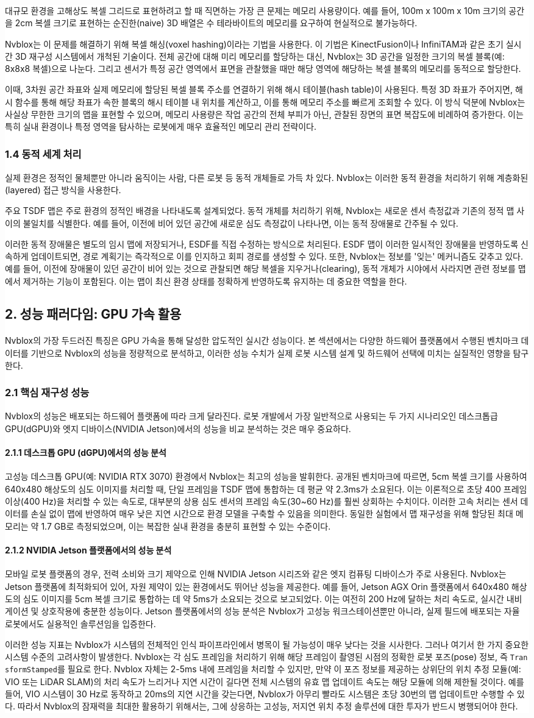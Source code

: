 대규모 환경을 고해상도 복셀 그리드로 표현하려고 할 때 직면하는 가장 큰 문제는 메모리 사용량이다. 예를 들어, 100m x 100m x 10m 크기의 공간을 2cm 복셀 크기로 표현하는 순진한(naive) 3D 배열은 수 테라바이트의 메모리를 요구하여 현실적으로 불가능하다.

Nvblox는 이 문제를 해결하기 위해 복셀 해싱(voxel hashing)이라는 기법을 사용한다. 이 기법은 KinectFusion이나 InfiniTAM과 같은 초기 실시간 3D 재구성 시스템에서 개척된 기술이다. 전체 공간에 대해 미리 메모리를 할당하는 대신, Nvblox는 3D 공간을 일정한 크기의 복셀 블록(예: 8x8x8 복셀)으로 나눈다. 그리고 센서가 특정 공간 영역에서 표면을 관찰했을 때만 해당 영역에 해당하는 복셀 블록의 메모리를 동적으로 할당한다.

이때, 3차원 공간 좌표와 실제 메모리에 할당된 복셀 블록 주소를 연결하기 위해 해시 테이블(hash table)이 사용된다. 특정 3D 좌표가 주어지면, 해시 함수를 통해 해당 좌표가 속한 블록의 해시 테이블 내 위치를 계산하고, 이를 통해 메모리 주소를 빠르게 조회할 수 있다. 이 방식 덕분에 Nvblox는 사실상 무한한 크기의 맵을 표현할 수 있으며, 메모리 사용량은 작업 공간의 전체 부피가 아닌, 관찰된 장면의 표면 복잡도에 비례하여 증가한다. 이는 특히 실내 환경이나 특정 영역을 탐사하는 로봇에게 매우 효율적인 메모리 관리 전략이다.

### 1.4  동적 세계 처리

실제 환경은 정적인 물체뿐만 아니라 움직이는 사람, 다른 로봇 등 동적 개체들로 가득 차 있다. Nvblox는 이러한 동적 환경을 처리하기 위해 계층화된(layered) 접근 방식을 사용한다.

주요 TSDF 맵은 주로 환경의 정적인 배경을 나타내도록 설계되었다. 동적 개체를 처리하기 위해, Nvblox는 새로운 센서 측정값과 기존의 정적 맵 사이의 불일치를 식별한다. 예를 들어, 이전에 비어 있던 공간에 새로운 심도 측정값이 나타나면, 이는 동적 장애물로 간주될 수 있다.

이러한 동적 장애물은 별도의 임시 맵에 저장되거나, ESDF를 직접 수정하는 방식으로 처리된다. ESDF 맵이 이러한 일시적인 장애물을 반영하도록 신속하게 업데이트되면, 경로 계획기는 즉각적으로 이를 인지하고 회피 경로를 생성할 수 있다. 또한, Nvblox는 정보를 '잊는' 메커니즘도 갖추고 있다. 예를 들어, 이전에 장애물이 있던 공간이 비어 있는 것으로 관찰되면 해당 복셀을 지우거나(clearing), 동적 개체가 시야에서 사라지면 관련 정보를 맵에서 제거하는 기능이 포함된다. 이는 맵이 최신 환경 상태를 정확하게 반영하도록 유지하는 데 중요한 역할을 한다.

## 2.  성능 패러다임: GPU 가속 활용

Nvblox의 가장 두드러진 특징은 GPU 가속을 통해 달성한 압도적인 실시간 성능이다. 본 섹션에서는 다양한 하드웨어 플랫폼에서 수행된 벤치마크 데이터를 기반으로 Nvblox의 성능을 정량적으로 분석하고, 이러한 성능 수치가 실제 로봇 시스템 설계 및 하드웨어 선택에 미치는 실질적인 영향을 탐구한다.

### 2.1  핵심 재구성 성능

Nvblox의 성능은 배포되는 하드웨어 플랫폼에 따라 크게 달라진다. 로봇 개발에서 가장 일반적으로 사용되는 두 가지 시나리오인 데스크톱급 GPU(dGPU)와 엣지 디바이스(NVIDIA Jetson)에서의 성능을 비교 분석하는 것은 매우 중요하다.

#### 2.1.1  데스크톱 GPU (dGPU)에서의 성능 분석

고성능 데스크톱 GPU(예: NVIDIA RTX 3070) 환경에서 Nvblox는 최고의 성능을 발휘한다. 공개된 벤치마크에 따르면, 5cm 복셀 크기를 사용하여 640x480 해상도의 심도 이미지를 처리할 때, 단일 프레임을 TSDF 맵에 통합하는 데 평균 약 2.3ms가 소요된다. 이는 이론적으로 초당 400 프레임 이상(400 Hz)을 처리할 수 있는 속도로, 대부분의 상용 심도 센서의 프레임 속도(30~60 Hz)를 훨씬 상회하는 수치이다. 이러한 고속 처리는 센서 데이터를 손실 없이 맵에 반영하여 매우 낮은 지연 시간으로 환경 모델을 구축할 수 있음을 의미한다. 동일한 실험에서 맵 재구성을 위해 할당된 최대 메모리는 약 1.7 GB로 측정되었으며, 이는 복잡한 실내 환경을 충분히 표현할 수 있는 수준이다.

#### 2.1.2  NVIDIA Jetson 플랫폼에서의 성능 분석

모바일 로봇 플랫폼의 경우, 전력 소비와 크기 제약으로 인해 NVIDIA Jetson 시리즈와 같은 엣지 컴퓨팅 디바이스가 주로 사용된다. Nvblox는 Jetson 플랫폼에 최적화되어 있어, 자원 제약이 있는 환경에서도 뛰어난 성능을 제공한다. 예를 들어, Jetson AGX Orin 플랫폼에서 640x480 해상도의 심도 이미지를 5cm 복셀 크기로 통합하는 데 약 5ms가 소요되는 것으로 보고되었다. 이는 여전히 200 Hz에 달하는 처리 속도로, 실시간 내비게이션 및 상호작용에 충분한 성능이다. Jetson 플랫폼에서의 성능 분석은 Nvblox가 고성능 워크스테이션뿐만 아니라, 실제 필드에 배포되는 자율 로봇에서도 실용적인 솔루션임을 입증한다.

이러한 성능 지표는 Nvblox가 시스템의 전체적인 인식 파이프라인에서 병목이 될 가능성이 매우 낮다는 것을 시사한다. 그러나 여기서 한 가지 중요한 시스템 수준의 고려사항이 발생한다. Nvblox는 각 심도 프레임을 처리하기 위해 해당 프레임이 촬영된 시점의 정확한 로봇 포즈(pose) 정보, 즉 `TransformStamped`를 필요로 한다. Nvblox 자체는 2-5ms 내에 프레임을 처리할 수 있지만, 만약 이 포즈 정보를 제공하는 상위단의 위치 추정 모듈(예: VIO 또는 LiDAR SLAM)의 처리 속도가 느리거나 지연 시간이 길다면 전체 시스템의 유효 맵 업데이트 속도는 해당 모듈에 의해 제한될 것이다. 예를 들어, VIO 시스템이 30 Hz로 동작하고 20ms의 지연 시간을 갖는다면, Nvblox가 아무리 빨라도 시스템은 초당 30번의 맵 업데이트만 수행할 수 있다. 따라서 Nvblox의 잠재력을 최대한 활용하기 위해서는, 그에 상응하는 고성능, 저지연 위치 추정 솔루션에 대한 투자가 반드시 병행되어야 한다.
